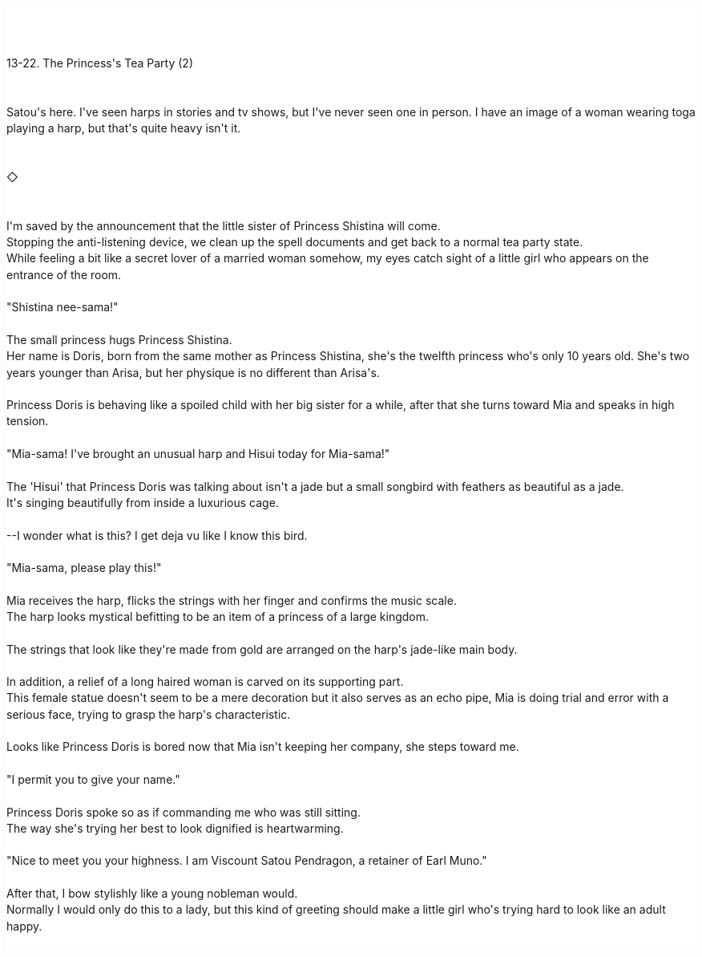 <br/>
<br/>
<br/>
13-22. The Princess's Tea Party (2)<br/>
<br/>
 <br/>
Satou's here. I've seen harps in stories and tv shows, but I've never seen one in person. I have an image of a woman wearing toga playing a harp, but that's quite heavy isn't it.<br/>
<br/>
<br/>
◇<br/>
<br/>
<br/>
I'm saved by the announcement that the little sister of Princess Shistina will come.<br/>
Stopping the anti-listening device, we clean up the spell documents and get back to a normal tea party state.<br/>
While feeling a bit like a secret lover of a married woman somehow, my eyes catch sight of a little girl who appears on the entrance of the room.<br/>
<br/>
"Shistina nee-sama!"<br/>
<br/>
The small princess hugs Princess Shistina.<br/>
Her name is Doris, born from the same mother as Princess Shistina, she's the twelfth princess who's only 10 years old. She's two years younger than Arisa, but her physique is no different than Arisa's.<br/>
<br/>
Princess Doris is behaving like a spoiled child with her big sister for a while, after that she turns toward Mia and speaks in high tension.<br/>
<br/>
"Mia-sama! I've brought an unusual harp and Hisui today for Mia-sama!"<br/>
<br/>
The 'Hisui' that Princess Doris was talking about isn't a jade but a small songbird with feathers as beautiful as a jade. <TLN: Hisui=jade><br/>
It's singing beautifully from inside a luxurious cage.<br/>
<br/>
--I wonder what is this? I get deja vu like I know this bird.<br/>
<br/>
"Mia-sama, please play this!"<br/>
<br/>
Mia receives the harp, flicks the strings with her finger and confirms the music scale.<br/>
The harp looks mystical befitting to be an item of a princess of a large kingdom.<br/>
<br/>
The strings that look like they're made from gold are arranged on the harp's jade-like main body.<br/>
<br/>
In addition, a relief of a long haired woman is carved on its supporting part.<br/>
This female statue doesn't seem to be a mere decoration but it also serves as an echo pipe, Mia is doing trial and error with a serious face, trying to grasp the harp's characteristic.<br/>
<br/>
Looks like Princess Doris is bored now that Mia isn't keeping her company, she steps toward me.<br/>
<br/>
"I permit you to give your name."<br/>
<br/>
Princess Doris spoke so as if commanding me who was still sitting.<br/>
The way she's trying her best to look dignified is heartwarming.<br/>
<br/>
"Nice to meet you your highness. I am Viscount Satou Pendragon, a retainer of Earl Muno."<br/>
<br/>
After that, I bow stylishly like a young nobleman would.<br/>
Normally I would only do this to a lady, but this kind of greeting should make a little girl who's trying hard to look like an adult happy.<br/>
<br/>